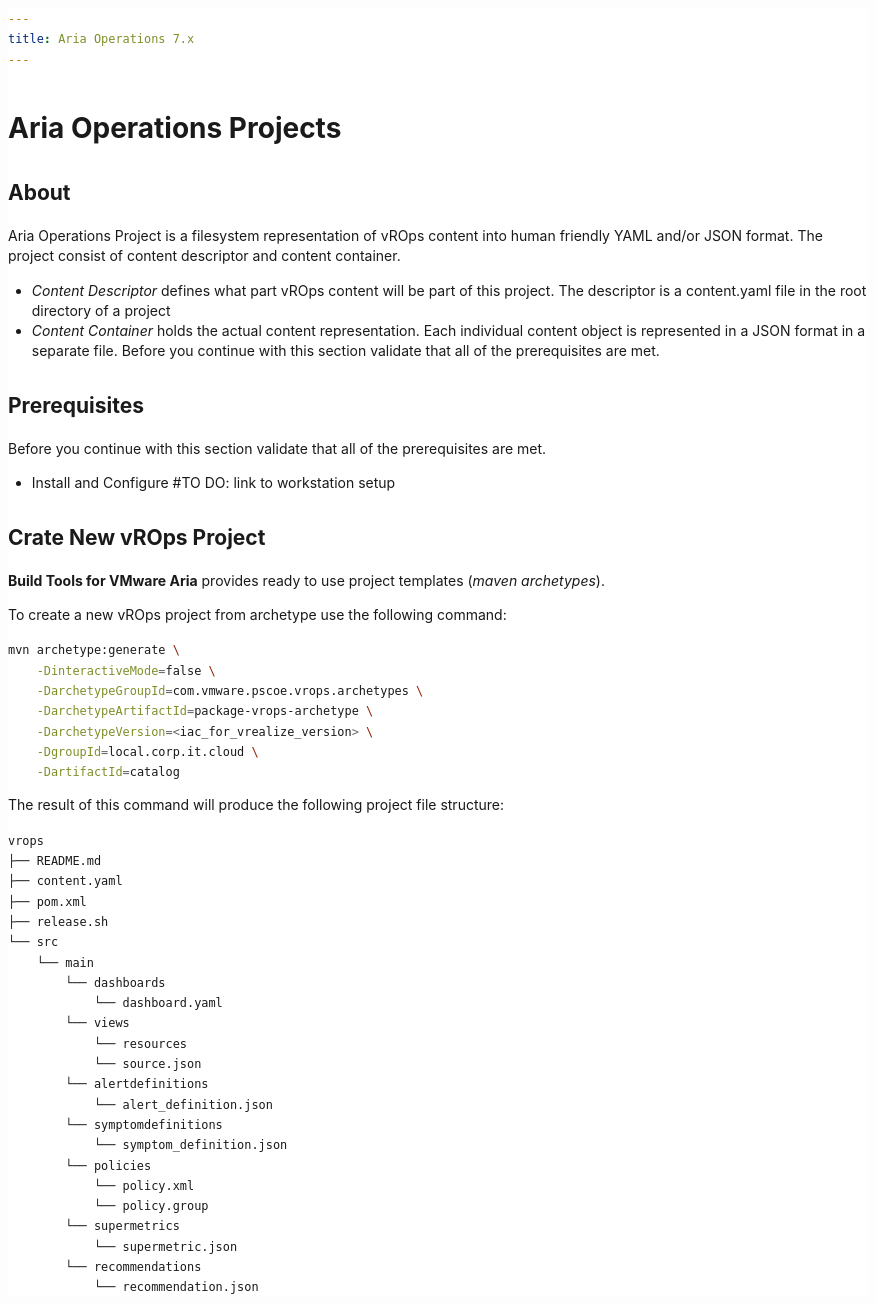 ```yaml
---
title: Aria Operations 7.x
---
```


# Aria Operations Projects

## About
Aria Operations Project is a filesystem representation of vROps content into human friendly YAML and/or JSON format. The project consist of content descriptor and content container.

- *Content Descriptor* defines what part vROps content will be part of this project. The descriptor is a content.yaml file in the root directory of a project
- *Content Container* holds the actual content representation. Each individual content object is represented in a JSON format in a separate file.
Before you continue with this section validate that all of the prerequisites are met.


## Prerequisites
Before you continue with this section validate that all of the prerequisites are met.
- Install and Configure #TO DO: link to workstation setup

## Crate New vROps Project

**Build Tools for VMware Aria** provides ready to use project templates (*maven archetypes*).

To create a new vROps project from archetype use the following command:
```Bash
mvn archetype:generate \
    -DinteractiveMode=false \
    -DarchetypeGroupId=com.vmware.pscoe.vrops.archetypes \
    -DarchetypeArtifactId=package-vrops-archetype \
    -DarchetypeVersion=<iac_for_vrealize_version> \
    -DgroupId=local.corp.it.cloud \
    -DartifactId=catalog
```

The result of this command will produce the following project file structure:
```
vrops
├── README.md
├── content.yaml
├── pom.xml
├── release.sh
└── src
    └── main
        └── dashboards
            └── dashboard.yaml
        └── views
            └── resources
            └── source.json
        └── alertdefinitions
            └── alert_definition.json
        └── symptomdefinitions
			└── symptom_definition.json
        └── policies
            └── policy.xml
            └── policy.group
        └── supermetrics
            └── supermetric.json
        └── recommendations
            └── recommendation.json
```